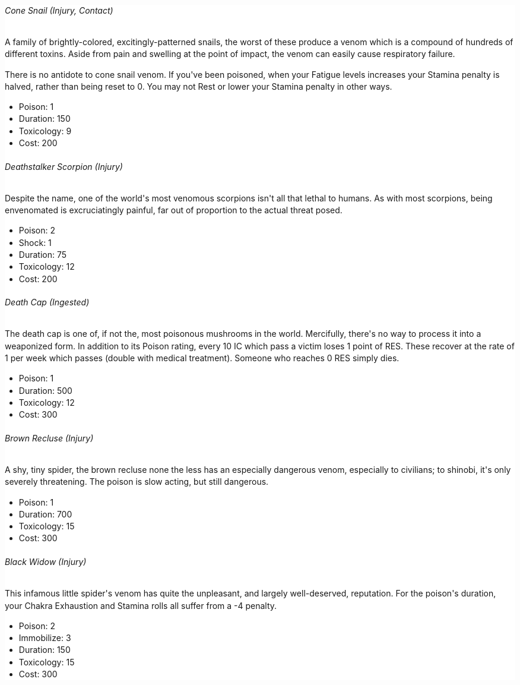 ###### Cone Snail (Injury, Contact)
A family of brightly-colored, excitingly-patterned snails, the worst of these produce a venom which is a compound of hundreds of different toxins. Aside from pain and swelling at the point of impact, the venom can easily cause respiratory failure.

There is no antidote to cone snail venom. If you've been poisoned, when your Fatigue levels increases your Stamina penalty is halved, rather than being reset to 0. You may not Rest or lower your Stamina penalty in other ways.

 - Poison: 1
 - Duration: 150
 - Toxicology: 9
 - Cost: 200

###### Deathstalker Scorpion (Injury)
Despite the name, one of the world's most venomous scorpions isn't all that lethal to humans. As with most scorpions, being envenomated is excruciatingly painful, far out of proportion to the actual threat posed.

 - Poison: 2
 - Shock: 1
 - Duration: 75
 - Toxicology: 12
 - Cost: 200

###### Death Cap (Ingested)
The death cap is one of, if not the, most poisonous mushrooms in the world. Mercifully, there's no way to process it into a weaponized form. In addition to its Poison rating, every 10 IC which pass a victim loses 1 point of RES. These recover at the rate of 1 per week which passes (double with medical treatment). Someone who reaches 0 RES simply dies.

 - Poison: 1
 - Duration: 500
 - Toxicology: 12
 - Cost: 300

###### Brown Recluse (Injury)
A shy, tiny spider, the brown recluse none the less has an especially dangerous venom, especially to civilians; to shinobi, it's only severely threatening. The poison is slow acting, but still dangerous.

 - Poison: 1
 - Duration: 700
 - Toxicology: 15
 - Cost: 300

###### Black Widow (Injury)
This infamous little spider's venom has quite the unpleasant, and largely well-deserved, reputation. For the poison's duration, your Chakra Exhaustion and Stamina rolls all suffer from a -4 penalty.

 - Poison: 2
 - Immobilize: 3
 - Duration: 150
 - Toxicology: 15
 - Cost: 300
